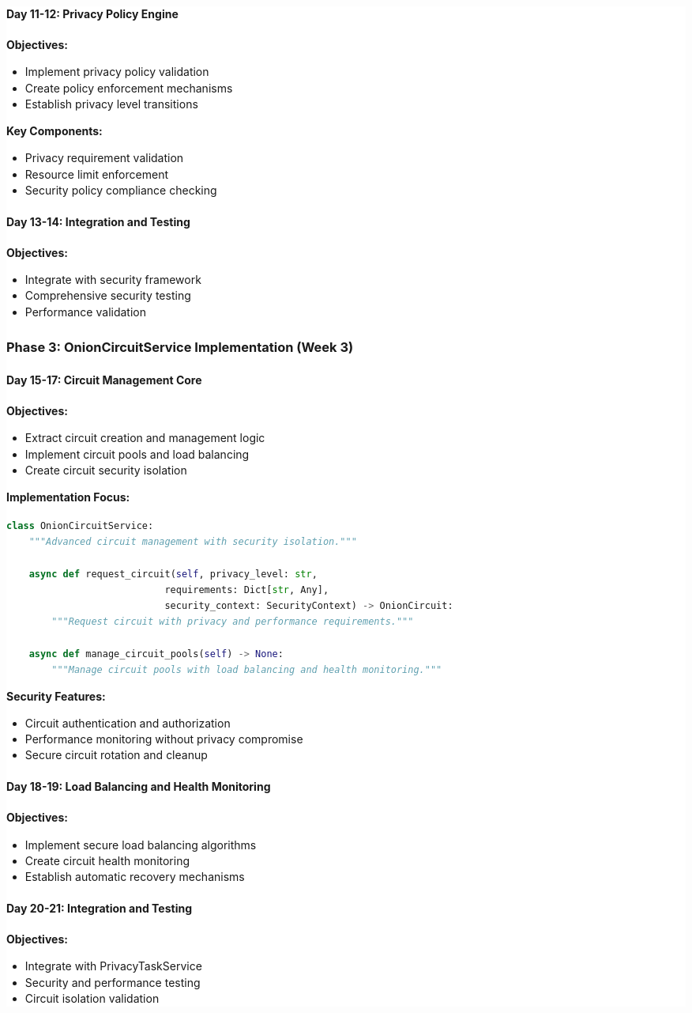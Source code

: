#### Day 11-12: Privacy Policy Engine
**Objectives:**
- Implement privacy policy validation
- Create policy enforcement mechanisms
- Establish privacy level transitions

**Key Components:**
- Privacy requirement validation
- Resource limit enforcement
- Security policy compliance checking

#### Day 13-14: Integration and Testing
**Objectives:**
- Integrate with security framework
- Comprehensive security testing
- Performance validation

### Phase 3: OnionCircuitService Implementation (Week 3)

#### Day 15-17: Circuit Management Core
**Objectives:**
- Extract circuit creation and management logic
- Implement circuit pools and load balancing
- Create circuit security isolation

**Implementation Focus:**
```python
class OnionCircuitService:
    """Advanced circuit management with security isolation."""
    
    async def request_circuit(self, privacy_level: str,
                            requirements: Dict[str, Any],
                            security_context: SecurityContext) -> OnionCircuit:
        """Request circuit with privacy and performance requirements."""
        
    async def manage_circuit_pools(self) -> None:
        """Manage circuit pools with load balancing and health monitoring."""
```

**Security Features:**
- Circuit authentication and authorization
- Performance monitoring without privacy compromise
- Secure circuit rotation and cleanup

#### Day 18-19: Load Balancing and Health Monitoring
**Objectives:**
- Implement secure load balancing algorithms
- Create circuit health monitoring
- Establish automatic recovery mechanisms

#### Day 20-21: Integration and Testing
**Objectives:**
- Integrate with PrivacyTaskService
- Security and performance testing
- Circuit isolation validation

